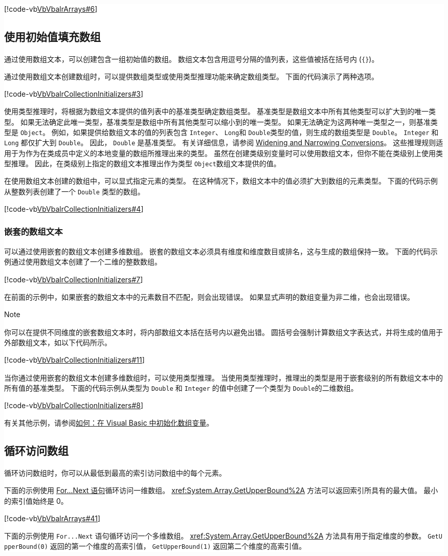  [!code-vb[VbVbalrArrays#6](../../../../../samples/snippets/visualbasic/VS_Snippets_VBCSharp/VbVbalrArrays/VB/Class1.vb#6)]  
  
##  <a name="BKMK_Populating"></a>使用初始值填充数组  
 通过使用数组文本，可以创建包含一组初始值的数组。 数组文本包含用逗号分隔的值列表，这些值被括在括号内 (`{}`)。  
  
 通过使用数组文本创建数组时，可以提供数组类型或使用类型推理功能来确定数组类型。 下面的代码演示了两种选项。  
  
 [!code-vb[VbVbalrCollectionInitializers#3](../../../../../samples/snippets/visualbasic/VS_Snippets_VBCSharp/VbVbalrCollectionInitializers/VB/Module1.vb#3)]  
  
 使用类型推理时，将根据为数组文本提供的值列表中的基准类型确定数组类型。 基准类型是数组文本中所有其他类型可以扩大到的唯一类型。 如果无法确定此唯一类型，基准类型是数组中所有其他类型可以缩小到的唯一类型。 如果无法确定为这两种唯一类型之一，则基准类型是 `Object`。 例如，如果提供给数组文本的值的列表包含 `Integer`、 `Long`和 `Double`类型的值，则生成的数组类型是 `Double`。 `Integer` 和 `Long` 都仅扩大到 `Double`。 因此， `Double` 是基准类型。 有关详细信息，请参阅 [Widening and Narrowing Conversions](../../../../visual-basic/programming-guide/language-features/data-types/widening-and-narrowing-conversions.md)。 这些推理规则适用于为作为在类成员中定义的本地变量的数组所推理出来的类型。 虽然在创建类级别变量时可以使用数组文本，但你不能在类级别上使用类型推理。 因此，在类级别上指定的数组文本推理出作为类型 `Object`数组文本提供的值。  
  
 在使用数组文本创建的数组中，可以显式指定元素的类型。 在这种情况下，数组文本中的值必须扩大到数组的元素类型。 下面的代码示例从整数列表创建了一个 `Double` 类型的数组。  
  
 [!code-vb[VbVbalrCollectionInitializers#4](../../../../../samples/snippets/visualbasic/VS_Snippets_VBCSharp/VbVbalrCollectionInitializers/VB/Module1.vb#4)]  
  
###  <a name="BKMK_NestedArrayLiterals"></a>嵌套的数组文本  
 可以通过使用嵌套的数组文本创建多维数组。 嵌套的数组文本必须具有维度和维度数目或排名，这与生成的数组保持一致。 下面的代码示例通过使用数组文本创建了一个二维的整数数组。  
  
 [!code-vb[VbVbalrCollectionInitializers#7](../../../../../samples/snippets/visualbasic/VS_Snippets_VBCSharp/VbVbalrCollectionInitializers/VB/Module1.vb#7)]  
  
 在前面的示例中，如果嵌套的数组文本中的元素数目不匹配，则会出现错误。 如果显式声明的数组变量为非二维，也会出现错误。  
  
> [!NOTE]
>  你可以在提供不同维度的嵌套数组文本时，将内部数组文本括在括号内以避免出错。 圆括号会强制计算数组文字表达式，并将生成的值用于外部数组文本，如以下代码所示。  
  
 [!code-vb[VbVbalrCollectionInitializers#11](../../../../../samples/snippets/visualbasic/VS_Snippets_VBCSharp/VbVbalrCollectionInitializers/VB/Module1.vb#11)]  
  
 当你通过使用嵌套的数组文本创建多维数组时，可以使用类型推理。 当使用类型推理时，推理出的类型是用于嵌套级别的所有数组文本中的所有值的基准类型。 下面的代码示例从类型为 `Double` 和 `Integer` 的值中创建了一个类型为 `Double`的二维数组。  
  
 [!code-vb[VbVbalrCollectionInitializers#8](../../../../../samples/snippets/visualbasic/VS_Snippets_VBCSharp/VbVbalrCollectionInitializers/VB/Module1.vb#8)]  
  
 有关其他示例，请参阅[如何：在 Visual Basic 中初始化数组变量](../../../../visual-basic/programming-guide/language-features/arrays/how-to-initialize-an-array-variable.md)。  
  
##  <a name="BKMK_Iterating"></a>循环访问数组  
 循环访问数组时，你可以从最低到最高的索引访问数组中的每个元素。  
  
 下面的示例使用 [For...Next 语句](../../../../visual-basic/language-reference/statements/for-next-statement.md)循环访问一维数组。 <xref:System.Array.GetUpperBound%2A> 方法可以返回索引所具有的最大值。 最小的索引值始终是 0。  
  
 [!code-vb[VbVbalrArrays#41](../../../../../samples/snippets/visualbasic/VS_Snippets_VBCSharp/VbVbalrArrays/VB/Class1.vb#41)]  
  
 下面的示例使用 `For...Next` 语句循环访问一个多维数组。 <xref:System.Array.GetUpperBound%2A> 方法具有用于指定维度的参数。 `GetUpperBound(0)` 返回的第一个维度的高索引值， `GetUpperBound(1)` 返回第二个维度的高索引值。  
  
